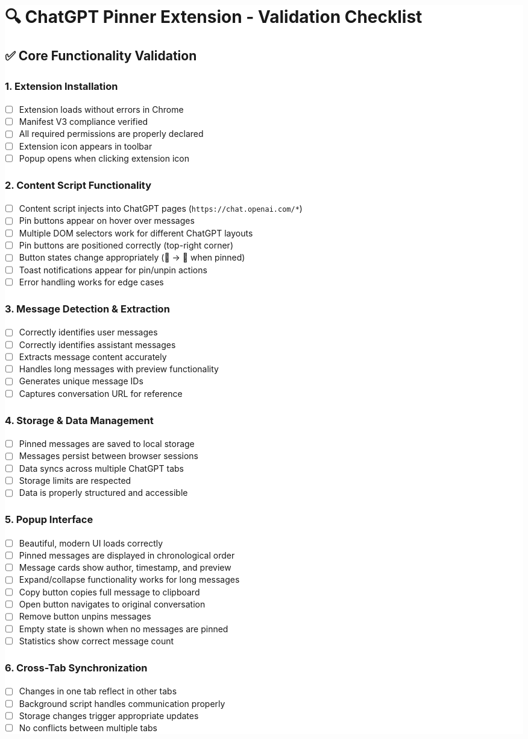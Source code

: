 # 🔍 ChatGPT Pinner Extension - Validation Checklist

## ✅ Core Functionality Validation

### 1. Extension Installation
- [ ] Extension loads without errors in Chrome
- [ ] Manifest V3 compliance verified
- [ ] All required permissions are properly declared
- [ ] Extension icon appears in toolbar
- [ ] Popup opens when clicking extension icon

### 2. Content Script Functionality
- [ ] Content script injects into ChatGPT pages (`https://chat.openai.com/*`)
- [ ] Pin buttons appear on hover over messages
- [ ] Multiple DOM selectors work for different ChatGPT layouts
- [ ] Pin buttons are positioned correctly (top-right corner)
- [ ] Button states change appropriately (📌 → 📍 when pinned)
- [ ] Toast notifications appear for pin/unpin actions
- [ ] Error handling works for edge cases

### 3. Message Detection & Extraction
- [ ] Correctly identifies user messages
- [ ] Correctly identifies assistant messages
- [ ] Extracts message content accurately
- [ ] Handles long messages with preview functionality
- [ ] Generates unique message IDs
- [ ] Captures conversation URL for reference

### 4. Storage & Data Management
- [ ] Pinned messages are saved to local storage
- [ ] Messages persist between browser sessions
- [ ] Data syncs across multiple ChatGPT tabs
- [ ] Storage limits are respected
- [ ] Data is properly structured and accessible

### 5. Popup Interface
- [ ] Beautiful, modern UI loads correctly
- [ ] Pinned messages are displayed in chronological order
- [ ] Message cards show author, timestamp, and preview
- [ ] Expand/collapse functionality works for long messages
- [ ] Copy button copies full message to clipboard
- [ ] Open button navigates to original conversation
- [ ] Remove button unpins messages
- [ ] Empty state is shown when no messages are pinned
- [ ] Statistics show correct message count

### 6. Cross-Tab Synchronization
- [ ] Changes in one tab reflect in other tabs
- [ ] Background script handles communication properly
- [ ] Storage changes trigger appropriate updates
- [ ] No conflicts between multiple tabs
